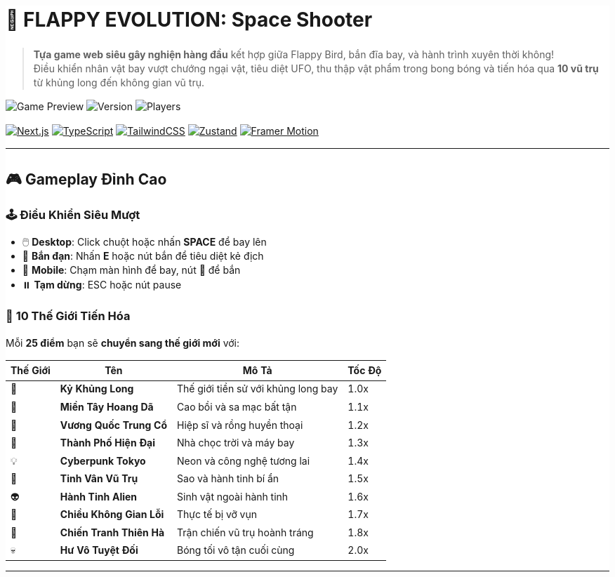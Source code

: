 # 🚀 FLAPPY EVOLUTION: Space Shooter

> **Tựa game web siêu gây nghiện hàng đầu** kết hợp giữa Flappy Bird, bắn đĩa bay, và hành trình xuyên thời không!  
> Điều khiển nhân vật bay vượt chướng ngại vật, tiêu diệt UFO, thu thập vật phẩm trong bong bóng và tiến hóa qua **10 vũ trụ** từ khủng long đến không gian vũ trụ.

![Game Preview](https://img.shields.io/badge/Status-Live%20Demo-brightgreen?style=for-the-badge)
![Version](https://img.shields.io/badge/Version-2.0.0-blue?style=for-the-badge)
![Players](https://img.shields.io/badge/Players-1000%2B-orange?style=for-the-badge)

[![Next.js](https://img.shields.io/badge/Next.js-15.1.3-black?style=for-the-badge&logo=next.js)](https://nextjs.org/)
[![TypeScript](https://img.shields.io/badge/TypeScript-5.0-blue?style=for-the-badge&logo=typescript)](https://www.typescriptlang.org/)
[![TailwindCSS](https://img.shields.io/badge/Tailwind-3.4.17-38B2AC?style=for-the-badge&logo=tailwind-css)](https://tailwindcss.com/)
[![Zustand](https://img.shields.io/badge/Zustand-5.0.2-orange?style=for-the-badge)](https://zustand-demo.pmnd.rs/)
[![Framer Motion](https://img.shields.io/badge/Framer_Motion-11.15.0-pink?style=for-the-badge&logo=framer)](https://www.framer.com/motion/)

---

## 🎮 **Gameplay Đỉnh Cao**

### 🕹️ **Điều Khiển Siêu Mượt**
- 🖱️ **Desktop**: Click chuột hoặc nhấn **SPACE** để bay lên
- 🔫 **Bắn đạn**: Nhấn **E** hoặc nút bắn để tiêu diệt kẻ địch  
- 📱 **Mobile**: Chạm màn hình để bay, nút 🔫 để bắn
- ⏸️ **Tạm dừng**: ESC hoặc nút pause

### 🌌 **10 Thế Giới Tiến Hóa**
Mỗi **25 điểm** bạn sẽ **chuyển sang thế giới mới** với:

| Thế Giới | Tên | Mô Tả | Tốc Độ |
|-----------|-----|-------|--------|
| 🦖 | **Kỷ Khủng Long** | Thế giới tiền sử với khủng long bay | 1.0x |
| 🤠 | **Miền Tây Hoang Dã** | Cao bồi và sa mạc bất tận | 1.1x |
| 🏰 | **Vương Quốc Trung Cổ** | Hiệp sĩ và rồng huyền thoại | 1.2x |
| 🌆 | **Thành Phố Hiện Đại** | Nhà chọc trời và máy bay | 1.3x |
| 💡 | **Cyberpunk Tokyo** | Neon và công nghệ tương lai | 1.4x |
| 🌌 | **Tinh Vân Vũ Trụ** | Sao và hành tinh bí ẩn | 1.5x |
| 👽 | **Hành Tinh Alien** | Sinh vật ngoài hành tinh | 1.6x |
| 🪩 | **Chiều Không Gian Lỗi** | Thực tế bị vỡ vụn | 1.7x |
| 🔫 | **Chiến Tranh Thiên Hà** | Trận chiến vũ trụ hoành tráng | 1.8x |
| 💀 | **Hư Vô Tuyệt Đối** | Bóng tối vô tận cuối cùng | 2.0x |

---